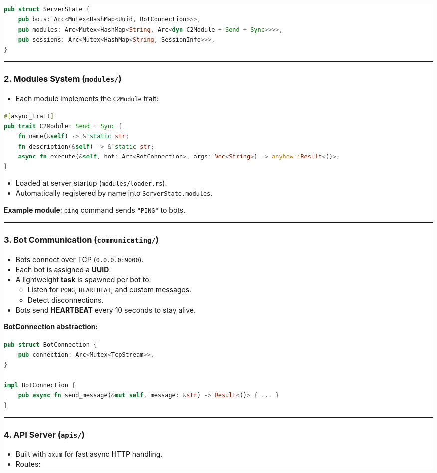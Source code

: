 ```rust
pub struct ServerState {
    pub bots: Arc<Mutex<HashMap<Uuid, BotConnection>>>,
    pub modules: Arc<Mutex<HashMap<String, Arc<dyn C2Module + Send + Sync>>>>,
    pub sessions: Arc<Mutex<HashMap<String, SessionInfo>>>,
}
```

---

### 2. Modules System (`modules/`)
- Each module implements the `C2Module` trait:
  
```rust
#[async_trait]
pub trait C2Module: Send + Sync {
    fn name(&self) -> &'static str;
    fn description(&self) -> &'static str;
    async fn execute(&self, bot: Arc<BotConnection>, args: Vec<String>) -> anyhow::Result<()>;
}
```

- Loaded at server startup (`modules/loader.rs`).
- Automatically registered by name into `ServerState.modules`.

**Example module**: `ping` command sends `"PING"` to bots.

---

### 3. Bot Communication (`communicating/`)
- Bots connect over TCP (`0.0.0.0:9000`).
- Each bot is assigned a **UUID**.
- A lightweight **task** is spawned per bot to:
  - Listen for `PONG`, `HEARTBEAT`, and custom messages.
  - Detect disconnections.
- Bots send **HEARTBEAT** every 10 seconds to stay alive.

**BotConnection abstraction:**

```rust
pub struct BotConnection {
    pub connection: Arc<Mutex<TcpStream>>,
}

impl BotConnection {
    pub async fn send_message(&mut self, message: &str) -> Result<()> { ... }
}
```

---

### 4. API Server (`apis/`)
- Built with `axum` for fast async HTTP handling.
- Routes:
